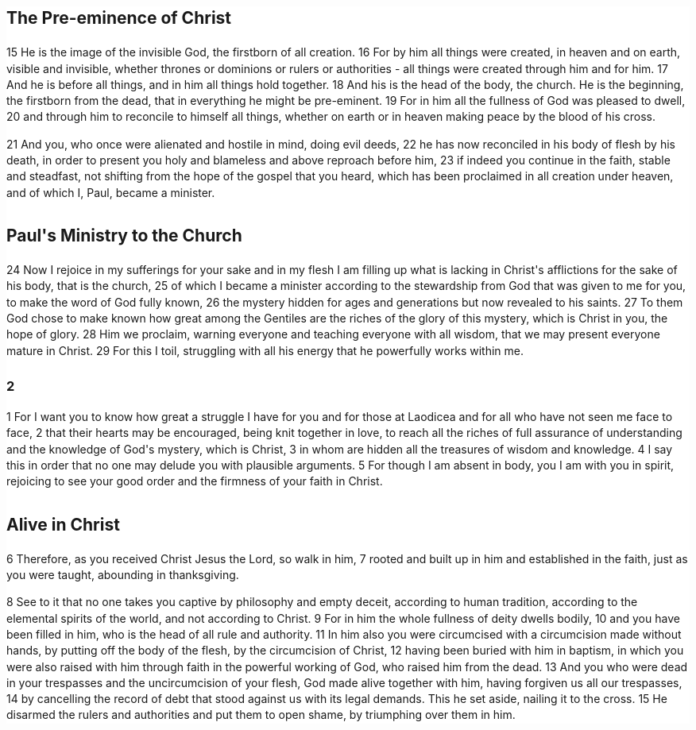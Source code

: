 ## The Pre-eminence of Christ
15  He is the image of the invisible God, the firstborn of all creation.
16  For by him all things were created, in heaven and on earth, visible and invisible, whether thrones or dominions or rulers or authorities - all things were created through him and for him.
17  And he is before all things, and in him all things hold together.
18  And his is the head of the body, the church. He is the beginning, the firstborn from the dead, that in everything he might be pre-eminent.
19  For in him all the fullness of God was pleased to dwell,
20  and through him to reconcile to himself all things, whether on earth or in heaven making peace by the blood of his cross.

21  And you, who once were alienated and hostile in mind, doing evil deeds,
22  he has now reconciled in his body of flesh by his death, in order to present you holy and blameless and above reproach before him,
23  if indeed you continue in the faith, stable and steadfast, not shifting from the hope of the gospel that you heard, which has been proclaimed in all creation under heaven, and of which I, Paul, became a minister.

## Paul's Ministry to the Church
24  Now I rejoice in my sufferings for your sake and in my flesh I am filling up what is lacking in Christ's afflictions for the sake of his body, that is the church,
25  of which I became a minister according to the stewardship from God that was given to me for you, to make the word of God fully known,
26  the mystery hidden for ages and generations but now revealed to his saints.
27  To them God chose to make known how great among the Gentiles are the riches of the glory of this mystery, which is Christ in you, the hope of glory.
28  Him we proclaim, warning everyone and teaching everyone with all wisdom, that we may present everyone mature in Christ.
29  For this I toil, struggling with all his energy that he powerfully works within me.
### 2
1   For I want you to know how great a struggle I have for you and for those at Laodicea and for all who have not seen me face to face,
2   that their hearts may be encouraged, being knit together in love, to reach all the riches of full assurance of understanding and the knowledge of God's mystery, which is Christ,
3   in whom are hidden all the treasures of wisdom and knowledge.
4   I say this in order that no one may delude you with plausible arguments.
5   For though I am absent in body, you I am with you in spirit, rejoicing to see your good order and the firmness of your faith in Christ.

## Alive in Christ
6   Therefore, as you received Christ Jesus the Lord, so walk in him,
7   rooted and built up in him and established in the faith, just as you were taught, abounding in thanksgiving.

8   See to it that no one takes you captive by philosophy and empty deceit, according to human tradition, according to the elemental spirits of the world, and not according to Christ.
9   For in him the whole fullness of deity dwells bodily,
10  and you have been filled in him, who is the head of all rule and authority.
11  In him also you were circumcised with a circumcision made without hands, by putting off the body of the flesh, by the circumcision of Christ,
12  having been buried with him in baptism, in which you were also raised with him through faith in the powerful working of God, who raised him from the dead.
13  And you who were dead in your trespasses and the uncircumcision of your flesh, God made alive together with him, having forgiven us all our trespasses,
14  by cancelling the record of debt that stood against us with its legal demands. This he set aside, nailing it to the cross.
15  He disarmed the rulers and authorities and put them to open shame, by triumphing over them in him.

